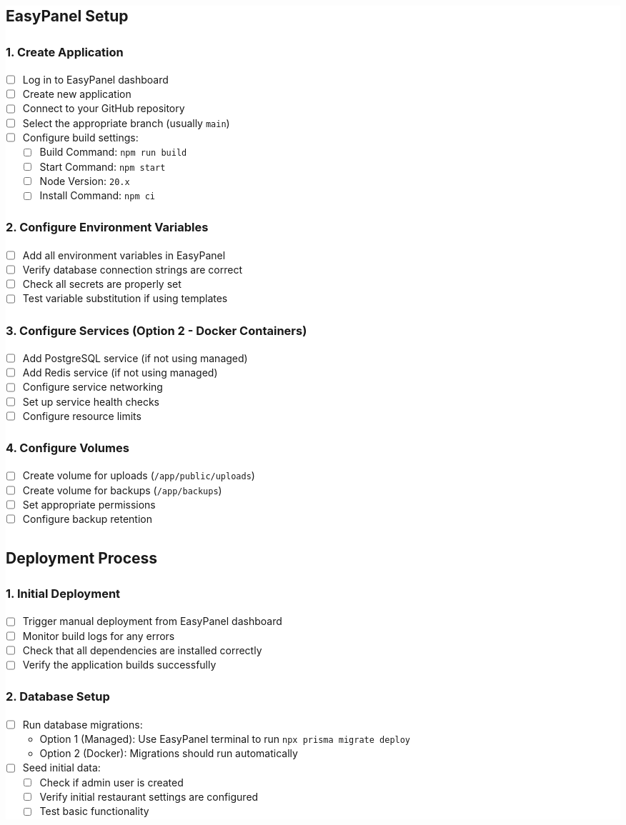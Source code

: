 ## EasyPanel Setup

### 1. Create Application
- [ ] Log in to EasyPanel dashboard
- [ ] Create new application
- [ ] Connect to your GitHub repository
- [ ] Select the appropriate branch (usually `main`)
- [ ] Configure build settings:
  - [ ] Build Command: `npm run build`
  - [ ] Start Command: `npm start`
  - [ ] Node Version: `20.x`
  - [ ] Install Command: `npm ci`

### 2. Configure Environment Variables
- [ ] Add all environment variables in EasyPanel
- [ ] Verify database connection strings are correct
- [ ] Check all secrets are properly set
- [ ] Test variable substitution if using templates

### 3. Configure Services (Option 2 - Docker Containers)
- [ ] Add PostgreSQL service (if not using managed)
- [ ] Add Redis service (if not using managed)
- [ ] Configure service networking
- [ ] Set up service health checks
- [ ] Configure resource limits

### 4. Configure Volumes
- [ ] Create volume for uploads (`/app/public/uploads`)
- [ ] Create volume for backups (`/app/backups`)
- [ ] Set appropriate permissions
- [ ] Configure backup retention

## Deployment Process

### 1. Initial Deployment
- [ ] Trigger manual deployment from EasyPanel dashboard
- [ ] Monitor build logs for any errors
- [ ] Check that all dependencies are installed correctly
- [ ] Verify the application builds successfully

### 2. Database Setup
- [ ] Run database migrations:
  - Option 1 (Managed): Use EasyPanel terminal to run `npx prisma migrate deploy`
  - Option 2 (Docker): Migrations should run automatically
- [ ] Seed initial data:
  - [ ] Check if admin user is created
  - [ ] Verify initial restaurant settings are configured
  - [ ] Test basic functionality
